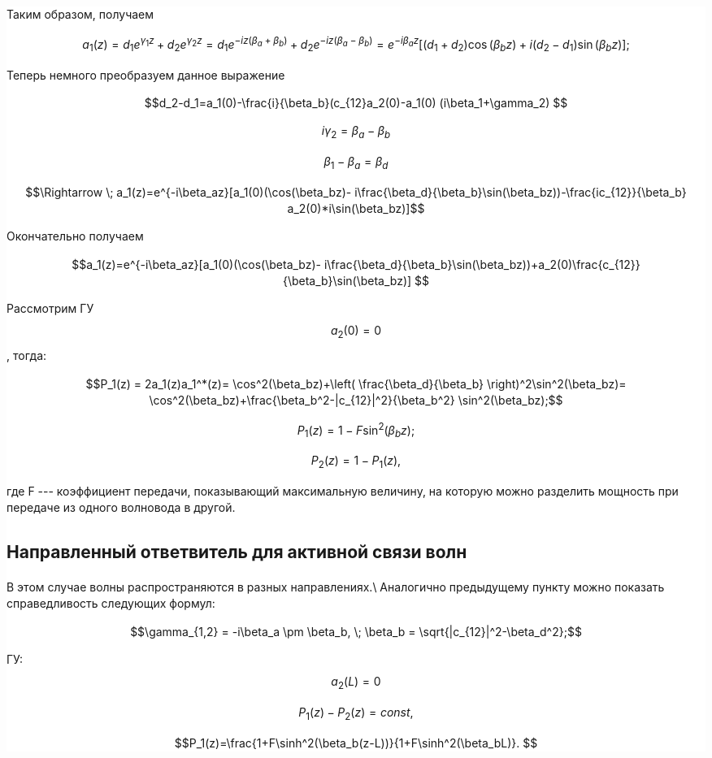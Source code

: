 Таким образом, получаем

$$a_1(z)=d_1e^{\gamma_1z}+d_2e^{\gamma_2z} = d_1
e^{-iz(\beta_a+\beta_b)}+d_2e^{-iz(\beta_a-\beta_b)}=
e^{-i\beta_az}[(d_1+d_2)\cos(\beta_bz)+i(d_2-d_1)\sin(\beta_bz)];$$

Теперь немного преобразуем данное выражение

$$d_2-d_1=a_1(0)-\frac{i}{\beta_b}(c_{12}a_2(0)-a_1(0)
(i\beta_1+\gamma_2) $$

$$i\gamma_2 = \beta_a - \beta_b $$

$$\beta_1 - \beta_a = \beta_d $$

$$\Rightarrow \; a_1(z)=e^{-i\beta_az}[a_1(0)(\cos(\beta_bz)-
i\frac{\beta_d}{\beta_b}\sin(\beta_bz))-\frac{ic_{12}}{\beta_b}
a_2(0)*i\sin(\beta_bz)]$$

Окончательно получаем

$$a_1(z)=e^{-i\beta_az}[a_1(0)(\cos(\beta_bz)-
i\frac{\beta_d}{\beta_b}\sin(\beta_bz))+a_2(0)\frac{c_{12}}
{\beta_b}\sin(\beta_bz)] $$

Рассмотрим ГУ $$a_2(0) = 0$$, тогда:

$$P_1(z) = 2a_1(z)a_1^*(z)= \cos^2(\beta_bz)+\left(
\frac{\beta_d}{\beta_b} \right)^2\sin^2(\beta_bz)=
\cos^2(\beta_bz)+\frac{\beta_b^2-|c_{12}|^2}{\beta_b^2}
\sin^2(\beta_bz);$$

$$P_1(z) =1-F\sin^2(\beta_bz);$$

$$P_2(z) =1 - P_1(z),$$

где F --- коэффициент передачи, показывающий максимальную
величину, на которую можно разделить мощность при передаче из
одного волновода в другой.



## Направленный ответвитель для активной связи волн


В этом случае волны распространяются в разных направлениях.\\
Аналогично предыдущему пункту можно показать справедливость следующих
формул:

$$\gamma_{1,2} = -i\beta_a \pm \beta_b, \; \beta_b =
\sqrt{|c_{12}|^2-\beta_d^2};$$

ГУ: $$a_2(L)=0$$

$$P_1(z) - P_2(z) = const, $$

$$P_1(z)=\frac{1+F\sinh^2(\beta_b(z-L))}{1+F\sinh^2(\beta_bL)}. $$
